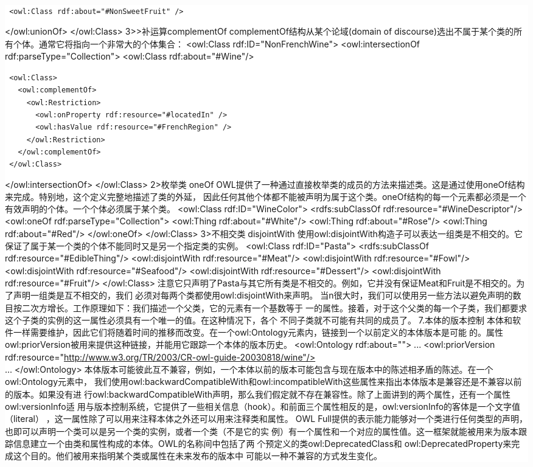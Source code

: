      <owl:Class rdf:about="#NonSweetFruit" />
   </owl:unionOf>
 </owl:Class>
3>>补运算complementOf
complementOf结构从某个论域(domain of discourse)选出不属于某个类的所有个体。通常它将指向一个非常大的个体集合：
 <owl:Class rdf:ID="NonFrenchWine">
   <owl:intersectionOf rdf:parseType="Collection">
     <owl:Class rdf:about="#Wine"/>
     
     <owl:Class>
       <owl:complementOf>
         <owl:Restriction>
           <owl:onProperty rdf:resource="#locatedIn" />
           <owl:hasValue rdf:resource="#FrenchRegion" />
         </owl:Restriction>
       </owl:complementOf>
     </owl:Class>
   </owl:intersectionOf>
 </owl:Class>
2>枚举类 oneOf 
OWL提供了一种通过直接枚举类的成员的方法来描述类。这是通过使用oneOf结构来完成。特别地，这个定义完整地描述了类的外延，
因此任何其他个体都不能被声明为属于这个类。oneOf结构的每一个元素都必须是一个有效声明的个体。一个个体必须属于某个类。
 <owl:Class rdf:ID="WineColor">
   <rdfs:subClassOf rdf:resource="#WineDescriptor"/>
   <owl:oneOf rdf:parseType="Collection">
     <owl:Thing rdf:about="#White"/>
     <owl:Thing rdf:about="#Rose"/>
     <owl:Thing rdf:about="#Red"/>
   </owl:oneOf>
 </owl:Class>
3>不相交类 disjointWith
使用owl:disjointWith构造子可以表达一组类是不相交的。它保证了属于某一个类的个体不能同时又是另一个指定类的实例。
 <owl:Class rdf:ID="Pasta">
   <rdfs:subClassOf rdf:resource="#EdibleThing"/>
   <owl:disjointWith rdf:resource="#Meat"/>
   <owl:disjointWith rdf:resource="#Fowl"/>
   <owl:disjointWith rdf:resource="#Seafood"/>
   <owl:disjointWith rdf:resource="#Dessert"/>
   <owl:disjointWith rdf:resource="#Fruit"/>
 </owl:Class>
注意它只声明了Pasta与其它所有类是不相交的。例如，它并没有保证Meat和Fruit是不相交的。为了声明一组类是互不相交的，我们
必须对每两个类都使用owl:disjointWith来声明。
当n很大时，我们可以使用另一些方法以避免声明的数目按二次方增长。工作原理如下：我们描述一个父类，它的元素有一个基数等于
一的属性。接着，对于这个父类的每一个子类，我们都要求这个子类的实例的这一属性必须具有一个唯一的值。在这种情况下，各个
不同子类就不可能有共同的成员了。
7.本体的版本控制
本体和软件一样需要维护，因此它们将随着时间的推移而改变。在一个owl:Ontology元素内，链接到一个以前定义的本体版本是可能
的。属性owl:priorVersion被用来提供这种链接，并能用它跟踪一个本体的版本历史。
 <owl:Ontology rdf:about=""> 
   ...
   <owl:priorVersion rdf:resource="http://www.w3.org/TR/2003/CR-owl-guide-20030818/wine"/>    
   ...
 </owl:Ontology>
本体版本可能彼此互不兼容，例如，一个本体以前的版本可能包含与现在版本中的陈述相矛盾的陈述。在一个owl:Ontology元素中，
我们使用owl:backwardCompatibleWith和owl:incompatibleWith这些属性来指出本体版本是兼容还是不兼容以前的版本。如果没有进
行owl:backwardCompatibleWith声明，那么我们假定就不存在兼容性。除了上面讲到的两个属性，还有一个属性 owl:versionInfo适
用与版本控制系统，它提供了一些相关信息（hook）。和前面三个属性相反的是，owl:versionInfo的客体是一个文字值（literal）
，这一属性除了可以用来注释本体之外还可以用来注释类和属性。
OWL Full提供的表示能力能够对一个类进行任何类型的声明，也即可以声明一个类可以是另一个类的实例，或者一个类（不是它的实
例）有一个属性和一个对应的属性值。这一框架就能被用来为版本跟踪信息建立一个由类和属性构成的本体。OWL的名称间中包括了两
个预定义的类owl:DeprecatedClass和 owl:DeprecatedProperty来完成这个目的。他们被用来指明某个类或属性在未来发布的版本中
可能以一种不兼容的方式发生变化。